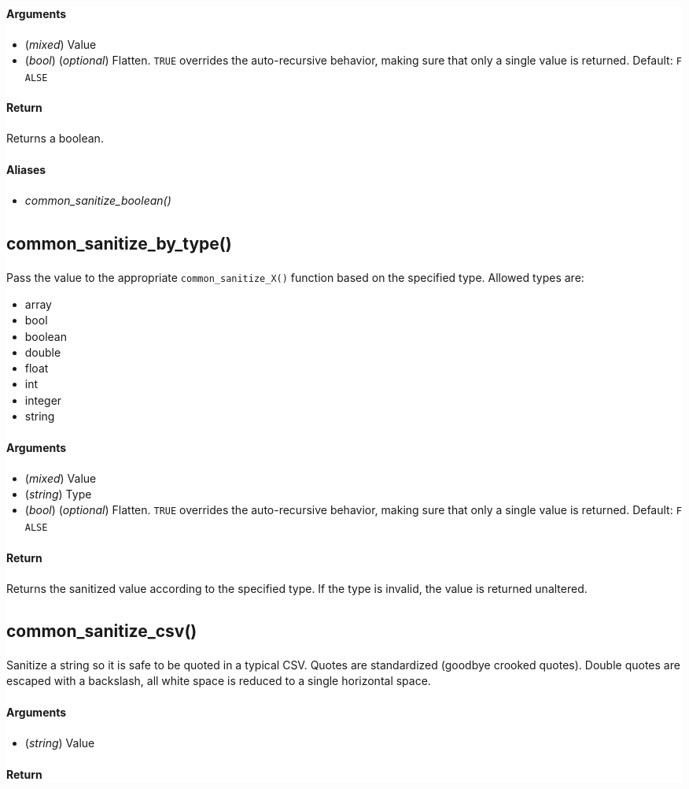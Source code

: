 #### Arguments

 * (*mixed*) Value
 * (*bool*) (*optional*) Flatten. `TRUE` overrides the auto-recursive behavior, making sure that only a single value is returned. Default: `FALSE`

#### Return

Returns a boolean.

#### Aliases

 * *common_sanitize_boolean()*



## common_sanitize_by_type()

Pass the value to the appropriate `common_sanitize_X()` function based on the specified type. Allowed types are:

 * array
 * bool
 * boolean
 * double
 * float
 * int
 * integer
 * string

#### Arguments

 * (*mixed*) Value
 * (*string*) Type
 * (*bool*) (*optional*) Flatten. `TRUE` overrides the auto-recursive behavior, making sure that only a single value is returned. Default: `FALSE`

#### Return

Returns the sanitized value according to the specified type. If the type is invalid, the value is returned unaltered.



## common_sanitize_csv()

Sanitize a string so it is safe to be quoted in a typical CSV. Quotes are standardized (goodbye crooked quotes). Double quotes are escaped with a backslash, all white space is reduced to a single horizontal space.

#### Arguments

 * (*string*) Value

#### Return
